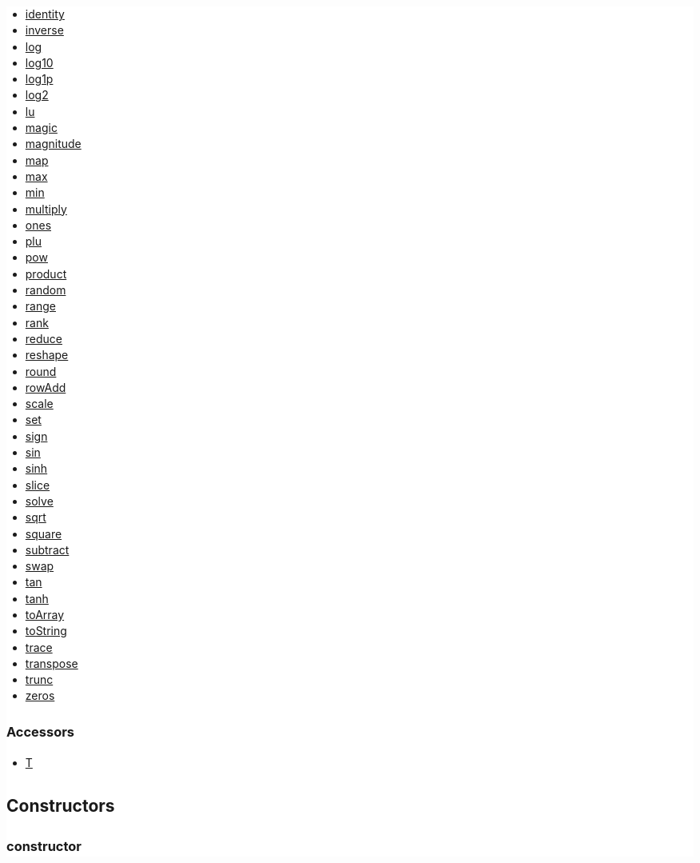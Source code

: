 * [identity](matrix.md#static-identity)
* [inverse](matrix.md#static-inverse)
* [log](matrix.md#static-log)
* [log10](matrix.md#static-log10)
* [log1p](matrix.md#static-log1p)
* [log2](matrix.md#static-log2)
* [lu](matrix.md#static-lu)
* [magic](matrix.md#static-magic)
* [magnitude](matrix.md#static-magnitude)
* [map](matrix.md#static-map)
* [max](matrix.md#static-max)
* [min](matrix.md#static-min)
* [multiply](matrix.md#static-multiply)
* [ones](matrix.md#static-ones)
* [plu](matrix.md#static-plu)
* [pow](matrix.md#static-pow)
* [product](matrix.md#static-product)
* [random](matrix.md#static-random)
* [range](matrix.md#static-range)
* [rank](matrix.md#static-rank)
* [reduce](matrix.md#static-reduce)
* [reshape](matrix.md#static-reshape)
* [round](matrix.md#static-round)
* [rowAdd](matrix.md#static-rowadd)
* [scale](matrix.md#static-scale)
* [set](matrix.md#static-set)
* [sign](matrix.md#static-sign)
* [sin](matrix.md#static-sin)
* [sinh](matrix.md#static-sinh)
* [slice](matrix.md#static-slice)
* [solve](matrix.md#static-solve)
* [sqrt](matrix.md#static-sqrt)
* [square](matrix.md#static-square)
* [subtract](matrix.md#static-subtract)
* [swap](matrix.md#static-swap)
* [tan](matrix.md#static-tan)
* [tanh](matrix.md#static-tanh)
* [toArray](matrix.md#static-toarray)
* [toString](matrix.md#static-tostring)
* [trace](matrix.md#static-trace)
* [transpose](matrix.md#static-transpose)
* [trunc](matrix.md#static-trunc)
* [zeros](matrix.md#static-zeros)

### Accessors

* [T](matrix.md#t)

## Constructors

###  constructor
